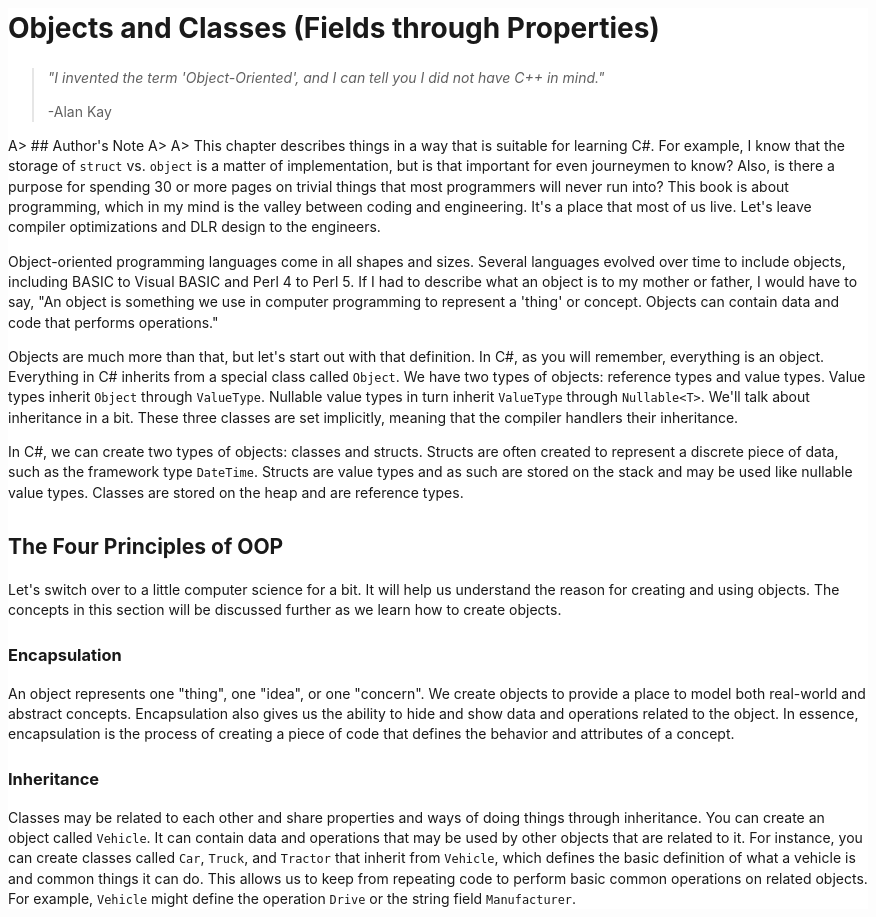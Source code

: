 # Objects and Classes \(Fields through Properties\)

> _"I invented the term 'Object-Oriented', and I can tell you I did not have C++ in mind."_
>
> -Alan Kay

A> ## Author's Note
A>
A> This chapter describes things in a way that is suitable for learning C#.  For example, I know that the storage of `struct` vs. `object` is a matter of implementation, but is that important for even journeymen to know?  Also, is there a purpose for spending 30 or more pages on trivial things that most programmers will never run into?  This book is about programming, which in my mind is the valley between coding and engineering.  It's a place that most of us live.  Let's leave compiler optimizations and DLR design to the engineers.

Object-oriented programming languages come in all shapes and sizes.  Several languages evolved over time to include objects, including BASIC to Visual BASIC and Perl 4 to Perl 5.  If I had to describe what an object is to my mother or father, I would have to say, "An object is something we use in computer programming to represent a 'thing' or concept.  Objects can contain data and code that performs operations."

Objects are much more than that, but let's start out with that definition.  In C#, as you will remember, everything is an object.  Everything in C# inherits from a special class called `Object`.  We have two types of objects: reference types and value types.  Value types inherit `Object` through `ValueType`.  Nullable value types in turn inherit `ValueType` through `Nullable<T>`.  We'll talk about inheritance in a bit.  These three classes are set implicitly, meaning that the compiler handlers their inheritance.

In C#, we can create two types of objects: classes and structs.  Structs are often created to represent a discrete piece of data, such as the framework type `DateTime`.  Structs are value types and as such are stored on the stack and may be used like nullable value types.  Classes are stored on the heap and are reference types.

## The Four Principles of OOP

Let's switch over to a little computer science for a bit.  It will help us understand the reason for creating and using objects.  The concepts in this section will be discussed further as we learn how to create objects.

### Encapsulation

An object represents one "thing", one "idea", or one "concern".  We create objects to provide a place to model both real-world and abstract concepts.  Encapsulation also gives us the ability to hide and show data and operations related to the object.  In essence, encapsulation is the process of creating a piece of code that defines the behavior and attributes of a concept.

### Inheritance

Classes may be related to each other and share properties and ways of doing things through inheritance.  You can create an object called `Vehicle`.  It can contain data and operations that may be used by other objects that are related to it.  For instance, you can create classes called `Car`, `Truck`, and `Tractor` that inherit from `Vehicle`, which defines the basic definition of what a vehicle is and common things it can do.  This allows us to keep from repeating code to perform basic common operations on related objects.  For example, `Vehicle` might define the operation `Drive` or the string field `Manufacturer`.
